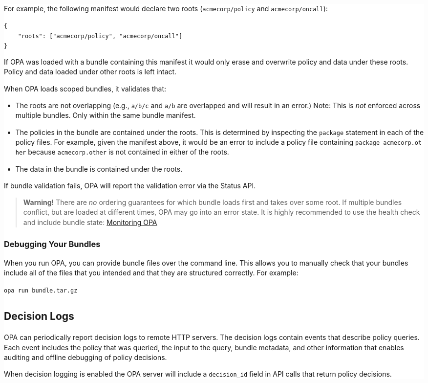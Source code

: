 For example, the following manifest would declare two roots
(`acmecorp/policy` and `acmecorp/oncall`):

```
{
    "roots": ["acmecorp/policy", "acmecorp/oncall"]
}
```

If OPA was loaded with a bundle containing this manifest it would only
erase and overwrite policy and data under these roots. Policy and data
loaded under other roots is left intact.

When OPA loads scoped bundles, it validates that:

* The roots are not overlapping (e.g., `a/b/c` and `a/b` are
  overlapped and will result in an error.) Note: This is *not*
  enforced across multiple bundles. Only within the same bundle
  manifest.

* The policies in the bundle are contained under the roots. This is
  determined by inspecting the `package` statement in each of the
  policy files. For example, given the manifest above, it would be an
  error to include a policy file containing `package acmecorp.other`
  because `acmecorp.other` is not contained in either of the roots.

* The data in the bundle is contained under the roots.

If bundle validation fails, OPA will report the validation error via
the Status API.

> **Warning!** There are *no* ordering guarantees for which bundle loads first and
  takes over some root. If multiple bundles conflict, but are loaded at different
  times, OPA may go into an error state. It is highly recommended to use
  the health check and include bundle state: [Monitoring OPA](../monitoring/#health-checks)

### Debugging Your Bundles

When you run OPA, you can provide bundle files over the command line. This
allows you to manually check that your bundles include all of the files that
you intended and that they are structured correctly. For example:

```bash
opa run bundle.tar.gz
```

## Decision Logs


OPA can periodically report decision logs to remote HTTP servers. The decision
logs contain events that describe policy queries. Each event includes the policy
that was queried, the input to the query, bundle metadata, and other information
that enables auditing and offline debugging of policy decisions.

When decision logging is enabled the OPA server will include a `decision_id`
field in API calls that return policy decisions.
